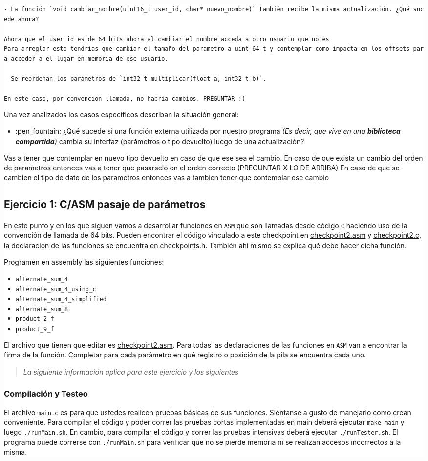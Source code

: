 	- La función `void cambiar_nombre(uint16_t user_id, char* nuevo_nombre)` también recibe la misma actualización. ¿Qué sucede ahora?

	Ahora que el user_id es de 64 bits ahora al cambiar el nombre acceda a otro usuario que no es	
	Para arreglar esto tendrias que cambiar el tamaño del parametro a uint_64_t y contemplar como impacta en los offsets para acceder a el lugar en memoria de ese usuario. 

	- Se reordenan los parámetros de `int32_t multiplicar(float a, int32_t b)`.

	En este caso, por convencion llamada, no habria cambios. PREGUNTAR :(

	
Una vez analizados los casos específicos describan la situación general:
- :pen_fountain: ¿Qué sucede si una función externa utilizada por nuestro programa _(Es decir, que vive en una **biblioteca compartida**)_ cambia su interfaz (parámetros o tipo devuelto) luego de una actualización?

Vas a tener que contemplar en nuevo tipo devuelto en caso de que ese sea el cambio.
En caso de que exista un cambio del orden de parametros entonces vas a tener que pasarselo en el orden correcto (PREGUNTAR X LO DE ARRIBA)
En caso de que se cambien el tipo de dato de los parametros entonces vas a tambien tener que contemplar ese cambio 

## Ejercicio 1: C/ASM pasaje de parámetros

En este punto y en los que siguen vamos a desarrollar funciones en `ASM` que son llamadas desde código `C` haciendo uso de la convención de llamada de 64 bits. Pueden encontrar el código vinculado a este checkpoint en [checkpoint2.asm](src/checkpoint2.asm) y [checkpoint2.c](src/checkpoint2.c), la declaración de las funciones se encuentra en [checkpoints.h](src/checkpoints.h). También ahí mismo se explica qué debe hacer dicha función.

Programen en assembly las siguientes funciones:

- `alternate_sum_4`
- `alternate_sum_4_using_c`
- `alternate_sum_4_simplified`
- `alternate_sum_8`
- `product_2_f`
- `product_9_f`

El archivo que tienen que editar es [checkpoint2.asm](src/checkpoint2.asm). Para todas las declaraciones de las funciones en `ASM` van a encontrar la firma de la función. Completar para cada parámetro en qué registro o posición de la pila se encuentra cada uno.

> *La siguiente información aplica para este ejercicio y los siguientes*

### Compilación y Testeo

El archivo [`main.c`](src/main.c) es para que ustedes realicen pruebas básicas de sus funciones. Siéntanse a gusto de manejarlo como crean conveniente.
Para compilar el código y poder correr las pruebas cortas implementadas en main deberá ejecutar `make main` y luego `./runMain.sh`.
En cambio, para compilar el código y correr las pruebas intensivas deberá ejecutar `./runTester.sh`.
El programa puede correrse con `./runMain.sh` para verificar que no se pierde memoria ni se realizan accesos incorrectos a la misma.
